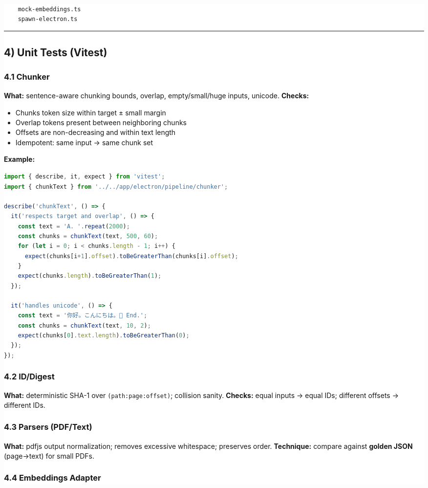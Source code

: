 ```
    mock-embeddings.ts
    spawn-electron.ts
```

---

## 4) Unit Tests (Vitest)

### 4.1 Chunker

**What:** sentence-aware chunking bounds, overlap, empty/small/huge inputs, unicode.
**Checks:**

* Chunks token size within target ± small margin
* Overlap tokens present between neighboring chunks
* Offsets are non-decreasing and within text length
* Idempotent: same input → same chunk set

**Example:**

```ts
import { describe, it, expect } from 'vitest';
import { chunkText } from '../../app/electron/pipeline/chunker';

describe('chunkText', () => {
  it('respects target and overlap', () => {
    const text = 'A. '.repeat(2000);
    const chunks = chunkText(text, 500, 60);
    for (let i = 0; i < chunks.length - 1; i++) {
      expect(chunks[i+1].offset).toBeGreaterThan(chunks[i].offset);
    }
    expect(chunks.length).toBeGreaterThan(1);
  });

  it('handles unicode', () => {
    const text = '你好。こんにちは。🙂 End.';
    const chunks = chunkText(text, 10, 2);
    expect(chunks[0].text.length).toBeGreaterThan(0);
  });
});
```

### 4.2 ID/Digest

**What:** deterministic SHA-1 over `(path:page:offset)`; collision sanity.
**Checks:** equal inputs → equal IDs; different offsets → different IDs.

### 4.3 Parsers (PDF/Text)

**What:** pdfjs output normalization; removes excessive whitespace; preserves order.
**Technique:** compare against **golden JSON** (page→text) for small PDFs.

### 4.4 Embeddings Adapter
